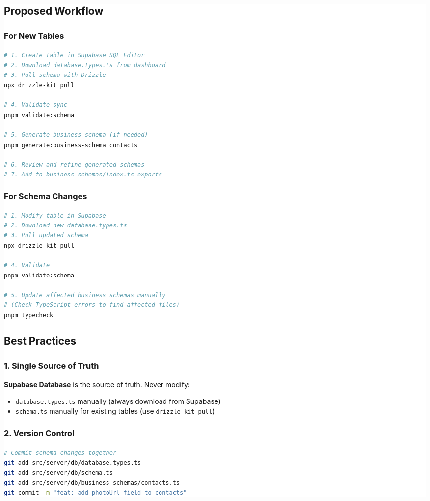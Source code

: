 ## Proposed Workflow

### For New Tables

```bash
# 1. Create table in Supabase SQL Editor
# 2. Download database.types.ts from dashboard
# 3. Pull schema with Drizzle
npx drizzle-kit pull

# 4. Validate sync
pnpm validate:schema

# 5. Generate business schema (if needed)
pnpm generate:business-schema contacts

# 6. Review and refine generated schemas
# 7. Add to business-schemas/index.ts exports
```

### For Schema Changes

```bash
# 1. Modify table in Supabase
# 2. Download new database.types.ts
# 3. Pull updated schema
npx drizzle-kit pull

# 4. Validate
pnpm validate:schema

# 5. Update affected business schemas manually
# (Check TypeScript errors to find affected files)
pnpm typecheck
```

## Best Practices

### 1. Single Source of Truth

**Supabase Database** is the source of truth. Never modify:
- `database.types.ts` manually (always download from Supabase)
- `schema.ts` manually for existing tables (use `drizzle-kit pull`)

### 2. Version Control

```bash
# Commit schema changes together
git add src/server/db/database.types.ts
git add src/server/db/schema.ts
git add src/server/db/business-schemas/contacts.ts
git commit -m "feat: add photoUrl field to contacts"
```
